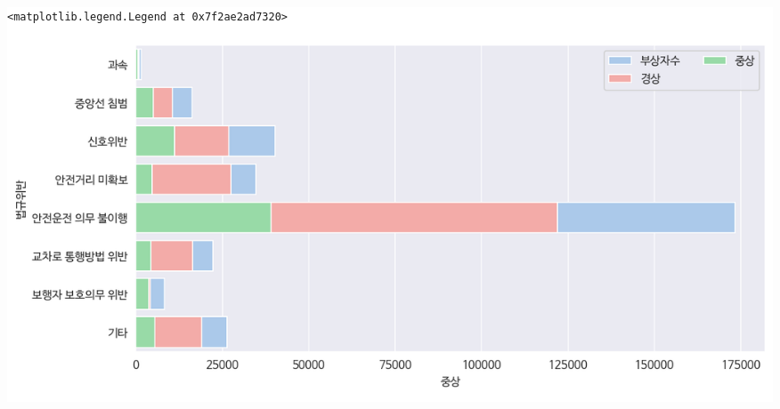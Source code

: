 


    <matplotlib.legend.Legend at 0x7f2ae2ad7320>




![graph7](/assets/img/posts/p7_graph_7.png)


